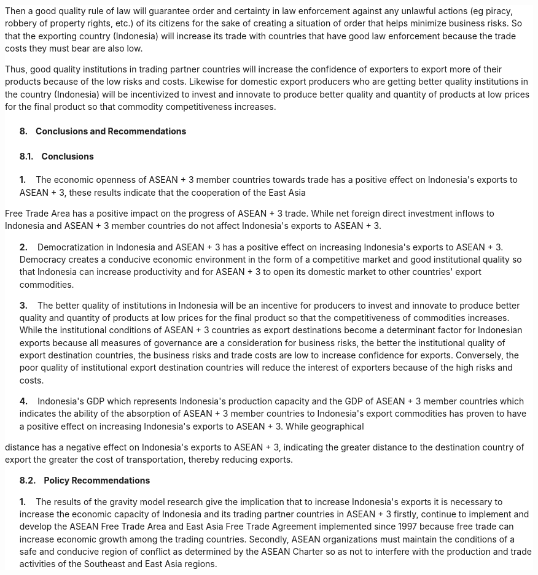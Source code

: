 <p><span class="font12">Then a good quality rule of law will guarantee order and certainty in law enforcement against any unlawful actions (eg piracy, robbery of property rights, etc.) of its citizens for the sake of creating a situation of order that helps minimize business risks. So that the exporting country (Indonesia) will increase its trade with countries that have good law enforcement because the trade costs they must bear are also low.</span></p>
<p><span class="font12">Thus, good quality institutions in trading partner countries will increase the confidence of exporters to export more of their products because of the low risks and costs. Likewise for domestic export producers who are getting better quality institutions in the country (Indonesia) will be incentivized to invest and innovate to produce better quality and quantity of products at low prices for the final product so that commodity competitiveness increases.</span></p>
<ul style="list-style:none;"><li>
<h4><a name="bookmark50"></a><span class="font13" style="font-weight:bold;"><a name="bookmark51"></a>8. &nbsp;&nbsp;&nbsp;Conclusions and Recommendations</span><br><br><span class="font13" style="font-weight:bold;"><a name="bookmark52"></a>8.1. &nbsp;&nbsp;&nbsp;Conclusions</span></h4></li></ul>
<ul style="list-style:none;"><li>
<p><span class="font13" style="font-weight:bold;">1.</span><span class="font12"> &nbsp;&nbsp;&nbsp;The economic openness of ASEAN + 3 member countries towards trade has a positive effect on Indonesia's exports to ASEAN + 3, these results indicate that the cooperation of the East Asia</span></p></li></ul>
<p><span class="font12">Free Trade Area has a positive impact on the progress of ASEAN + 3 trade. While net foreign direct investment inflows to Indonesia and ASEAN + 3 member countries do not affect Indonesia's exports to ASEAN + 3.</span></p>
<ul style="list-style:none;"><li>
<p><span class="font13" style="font-weight:bold;">2.</span><span class="font12"> &nbsp;&nbsp;&nbsp;Democratization in Indonesia and ASEAN + 3 has a positive effect on increasing Indonesia's exports to ASEAN + 3. Democracy creates a conducive economic environment in the form of a competitive market and good institutional quality so that Indonesia can increase productivity and for ASEAN + 3 to open its domestic market to other countries' export commodities.</span></p></li>
<li>
<p><span class="font13" style="font-weight:bold;">3.</span><span class="font12"> &nbsp;&nbsp;&nbsp;The better quality of institutions in Indonesia will be an incentive for producers to invest and innovate to produce better quality and quantity of products at low prices for the final product so that the competitiveness of commodities increases. While the institutional conditions of ASEAN + 3 countries as export destinations become a determinant factor for Indonesian exports because all measures of governance are a consideration for business risks, the better the institutional quality of export destination countries, the business risks and trade costs are low to increase confidence for exports. Conversely, the poor quality of institutional export destination countries will reduce the interest of exporters because of the high risks and costs.</span></p></li>
<li>
<p><span class="font13" style="font-weight:bold;">4.</span><span class="font12"> &nbsp;&nbsp;&nbsp;Indonesia's GDP which represents Indonesia's production capacity and the GDP of ASEAN + 3 member countries which indicates the ability of the absorption of ASEAN + 3 member countries to Indonesia's export commodities has proven to have a positive effect on increasing Indonesia's exports to ASEAN + 3. While geographical</span></p></li></ul>
<p><span class="font12">distance has a negative effect on Indonesia's exports to ASEAN + 3, indicating the greater distance to the destination country of export the greater the cost of transportation, thereby reducing exports.</span></p>
<ul style="list-style:none;"><li>
<p><span class="font13" style="font-weight:bold;">8.2. &nbsp;&nbsp;&nbsp;Policy Recommendations</span></p></li></ul>
<ul style="list-style:none;"><li>
<p><span class="font13" style="font-weight:bold;">1.</span><span class="font12"> &nbsp;&nbsp;&nbsp;The results of the gravity model research give the implication that to increase Indonesia's exports it is necessary to increase the economic capacity of Indonesia and its trading partner countries in ASEAN + 3 firstly, continue to implement and develop the ASEAN Free Trade Area and East Asia Free Trade Agreement implemented since 1997 because free trade can increase economic growth among the trading countries. Secondly, ASEAN organizations must maintain the conditions of a safe and conducive region of conflict as determined by the ASEAN Charter so as not to interfere with the production and trade activities of the Southeast and East Asia regions.</span></p></li>
<li>
